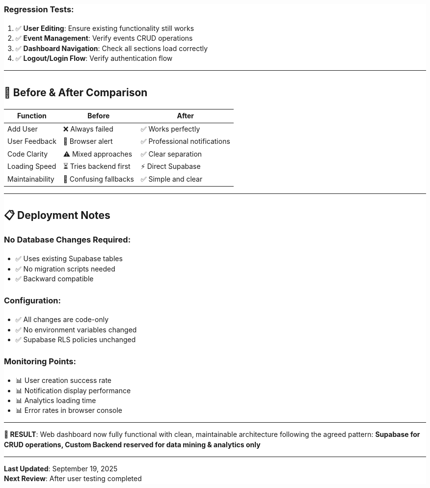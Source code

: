 ### **Regression Tests:**
1. ✅ **User Editing**: Ensure existing functionality still works
2. ✅ **Event Management**: Verify events CRUD operations
3. ✅ **Dashboard Navigation**: Check all sections load correctly
4. ✅ **Logout/Login Flow**: Verify authentication flow

---

## 🎯 **Before & After Comparison**

| Function | Before | After |
|----------|--------|-------|
| Add User | ❌ Always failed | ✅ Works perfectly |
| User Feedback | 😬 Browser alert | ✅ Professional notifications |
| Code Clarity | ⚠️ Mixed approaches | ✅ Clear separation |
| Loading Speed | ⏳ Tries backend first | ⚡ Direct Supabase |
| Maintainability | 🤔 Confusing fallbacks | ✅ Simple and clear |

---

## 📋 **Deployment Notes**

### **No Database Changes Required:**
- ✅ Uses existing Supabase tables
- ✅ No migration scripts needed
- ✅ Backward compatible

### **Configuration:**
- ✅ All changes are code-only
- ✅ No environment variables changed
- ✅ Supabase RLS policies unchanged

### **Monitoring Points:**
- 📊 User creation success rate
- 📊 Notification display performance
- 📊 Analytics loading time
- 📊 Error rates in browser console

---

**🎉 RESULT**: Web dashboard now fully functional with clean, maintainable architecture following the agreed pattern: **Supabase for CRUD operations, Custom Backend reserved for data mining & analytics only**

---

**Last Updated**: September 19, 2025  
**Next Review**: After user testing completed
